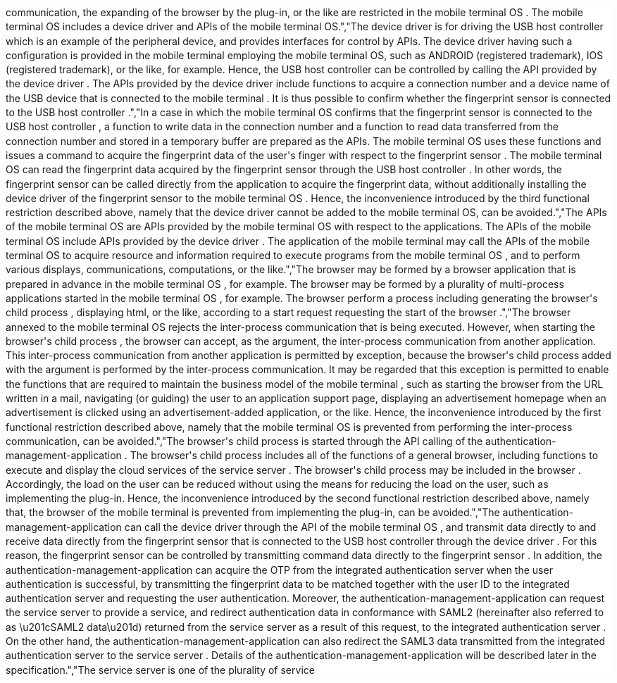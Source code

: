communication, the expanding of the browser by the plug-in, or the like are restricted in the mobile terminal OS . The mobile terminal OS  includes a device driver  and APIs  of the mobile terminal OS.","The device driver  is for driving the USB host controller  which is an example of the peripheral device, and provides interfaces for control by APIs. The device driver  having such a configuration is provided in the mobile terminal employing the mobile terminal OS, such as ANDROID (registered trademark), IOS (registered trademark), or the like, for example. Hence, the USB host controller  can be controlled by calling the API provided by the device driver . The APIs provided by the device driver  include functions to acquire a connection number and a device name of the USB device that is connected to the mobile terminal . It is thus possible to confirm whether the fingerprint sensor  is connected to the USB host controller .","In a case in which the mobile terminal OS  confirms that the fingerprint sensor  is connected to the USB host controller , a function to write data in the connection number and a function to read data transferred from the connection number and stored in a temporary buffer are prepared as the APIs. The mobile terminal OS  uses these functions and issues a command to acquire the fingerprint data of the user's finger with respect to the fingerprint sensor . The mobile terminal OS  can read the fingerprint data acquired by the fingerprint sensor  through the USB host controller . In other words, the fingerprint sensor  can be called directly from the application to acquire the fingerprint data, without additionally installing the device driver of the fingerprint sensor  to the mobile terminal OS . Hence, the inconvenience introduced by the third functional restriction described above, namely that the device driver cannot be added to the mobile terminal OS, can be avoided.","The APIs  of the mobile terminal OS are APIs provided by the mobile terminal OS  with respect to the applications. The APIs  of the mobile terminal OS include APIs provided by the device driver . The application of the mobile terminal  may call the APIs  of the mobile terminal OS to acquire resource and information required to execute programs from the mobile terminal OS , and to perform various displays, communications, computations, or the like.","The browser  may be formed by a browser application that is prepared in advance in the mobile terminal OS , for example. The browser  may be formed by a plurality of multi-process applications started in the mobile terminal OS , for example. The browser  perform a process including generating the browser's child process , displaying html, or the like, according to a start request requesting the start of the browser .","The browser  annexed to the mobile terminal OS  rejects the inter-process communication that is being executed. However, when starting the browser's child process , the browser  can accept, as the argument, the inter-process communication from another application. This inter-process communication from another application is permitted by exception, because the browser's child process  added with the argument is performed by the inter-process communication. It may be regarded that this exception is permitted to enable the functions that are required to maintain the business model of the mobile terminal , such as starting the browser  from the URL written in a mail, navigating (or guiding) the user to an application support page, displaying an advertisement homepage when an advertisement is clicked using an advertisement-added application, or the like. Hence, the inconvenience introduced by the first functional restriction described above, namely that the mobile terminal OS  is prevented from performing the inter-process communication, can be avoided.","The browser's child process  is started through the API calling of the authentication-management-application . The browser's child process  includes all of the functions of a general browser, including functions to execute and display the cloud services of the service server . The browser's child process  may be included in the browser . Accordingly, the load on the user can be reduced without using the means for reducing the load on the user, such as implementing the plug-in. Hence, the inconvenience introduced by the second functional restriction described above, namely that, the browser  of the mobile terminal  is prevented from implementing the plug-in, can be avoided.","The authentication-management-application  can call the device driver  through the API of the mobile terminal OS , and transmit data directly to and receive data directly from the fingerprint sensor  that is connected to the USB host controller  through the device driver . For this reason, the fingerprint sensor  can be controlled by transmitting command data directly to the fingerprint sensor . In addition, the authentication-management-application  can acquire the OTP from the integrated authentication server  when the user authentication is successful, by transmitting the fingerprint data to be matched together with the user ID to the integrated authentication server  and requesting the user authentication. Moreover, the authentication-management-application  can request the service server  to provide a service, and redirect authentication data in conformance with SAML2 (hereinafter also referred to as \u201cSAML2 data\u201d) returned from the service server  as a result of this request, to the integrated authentication server . On the other hand, the authentication-management-application  can also redirect the SAML3 data transmitted from the integrated authentication server  to the service server . Details of the authentication-management-application  will be described later in the specification.","The service server  is one of the plurality of service